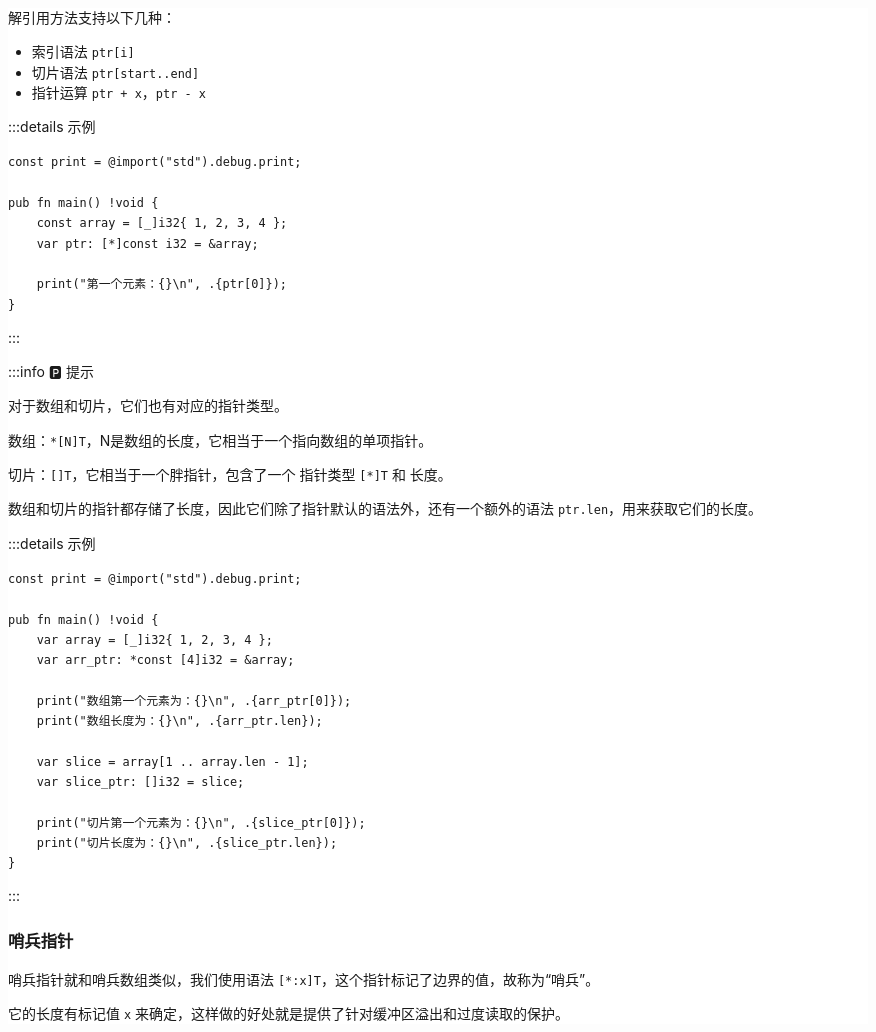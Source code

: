 解引用方法支持以下几种：

- 索引语法 `ptr[i]`
- 切片语法 `ptr[start..end]`
- 指针运算 `ptr + x`，`ptr - x`

:::details 示例

```zig
const print = @import("std").debug.print;

pub fn main() !void {
    const array = [_]i32{ 1, 2, 3, 4 };
    var ptr: [*]const i32 = &array;

    print("第一个元素：{}\n", .{ptr[0]});
}
```

:::

:::info 🅿️ 提示

对于数组和切片，它们也有对应的指针类型。

数组：`*[N]T`，N是数组的长度，它相当于一个指向数组的单项指针。

切片：`[]T`，它相当于一个胖指针，包含了一个 指针类型 `[*]T` 和 长度。

数组和切片的指针都存储了长度，因此它们除了指针默认的语法外，还有一个额外的语法 `ptr.len`，用来获取它们的长度。

:::details 示例

```zig
const print = @import("std").debug.print;

pub fn main() !void {
    var array = [_]i32{ 1, 2, 3, 4 };
    var arr_ptr: *const [4]i32 = &array;

    print("数组第一个元素为：{}\n", .{arr_ptr[0]});
    print("数组长度为：{}\n", .{arr_ptr.len});

    var slice = array[1 .. array.len - 1];
    var slice_ptr: []i32 = slice;

    print("切片第一个元素为：{}\n", .{slice_ptr[0]});
    print("切片长度为：{}\n", .{slice_ptr.len});
}
```

:::

### 哨兵指针

哨兵指针就和哨兵数组类似，我们使用语法 `[*:x]T`，这个指针标记了边界的值，故称为“哨兵”。

它的长度有标记值 `x` 来确定，这样做的好处就是提供了针对缓冲区溢出和过度读取的保护。

